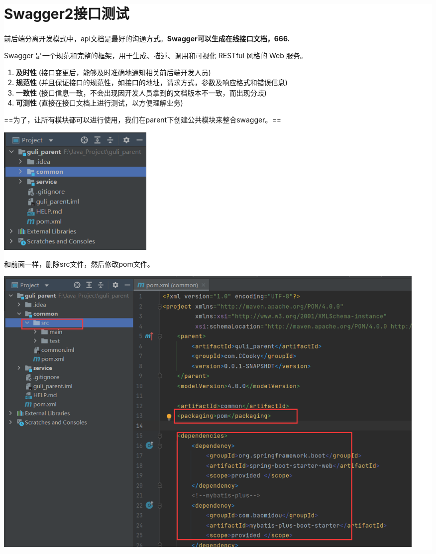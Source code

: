 



# Swagger2接口测试

前后端分离开发模式中，api文档是最好的沟通方式。**Swagger可以生成在线接口文档，666.**

Swagger 是一个规范和完整的框架，用于生成、描述、调用和可视化 RESTful 风格的 Web 服务。

1. **及时性** (接口变更后，能够及时准确地通知相关前后端开发人员)
2. **规范性** (并且保证接口的规范性，如接口的地址，请求方式，参数及响应格式和错误信息)
3. **一致性** (接口信息一致，不会出现因开发人员拿到的文档版本不一致，而出现分歧)
4. **可测性** (直接在接口文档上进行测试，以方便理解业务)

==为了，让所有模块都可以进行使用，我们在parent下创建公共模块来整合swagger。==

<img src="images/image-20220622154533299.png" alt="image-20220622154533299" style="zoom:80%;" />

和前面一样，删除src文件，然后修改pom文件。

<img src="images/image-20220622154730585.png" alt="image-20220622154730585" style="zoom:80%;" />
